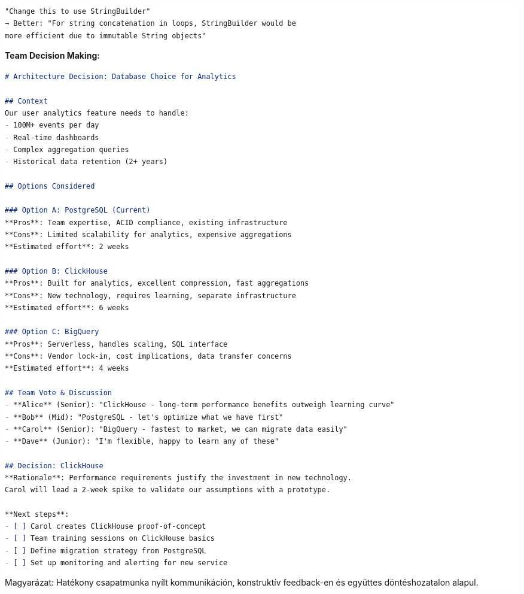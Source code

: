 ```markdown
"Change this to use StringBuilder"
→ Better: "For string concatenation in loops, StringBuilder would be 
more efficient due to immutable String objects"
```

**Team Decision Making:**
```markdown
# Architecture Decision: Database Choice for Analytics

## Context
Our user analytics feature needs to handle:
- 100M+ events per day
- Real-time dashboards
- Complex aggregation queries
- Historical data retention (2+ years)

## Options Considered

### Option A: PostgreSQL (Current)
**Pros**: Team expertise, ACID compliance, existing infrastructure
**Cons**: Limited scalability for analytics, expensive aggregations
**Estimated effort**: 2 weeks

### Option B: ClickHouse
**Pros**: Built for analytics, excellent compression, fast aggregations
**Cons**: New technology, requires learning, separate infrastructure
**Estimated effort**: 6 weeks

### Option C: BigQuery
**Pros**: Serverless, handles scaling, SQL interface
**Cons**: Vendor lock-in, cost implications, data transfer concerns
**Estimated effort**: 4 weeks

## Team Vote & Discussion
- **Alice** (Senior): "ClickHouse - long-term performance benefits outweigh learning curve"
- **Bob** (Mid): "PostgreSQL - let's optimize what we have first"
- **Carol** (Senior): "BigQuery - fastest to market, we can migrate data easily"
- **Dave** (Junior): "I'm flexible, happy to learn any of these"

## Decision: ClickHouse
**Rationale**: Performance requirements justify the investment in new technology.
Carol will lead a 2-week spike to validate our assumptions with a prototype.

**Next steps**:
- [ ] Carol creates ClickHouse proof-of-concept
- [ ] Team training sessions on ClickHouse basics
- [ ] Define migration strategy from PostgreSQL
- [ ] Set up monitoring and alerting for new service
```

Magyarázat: Hatékony csapatmunka nyílt kommunikáción, konstruktív feedback-en és együttes döntéshozatalon alapul.
